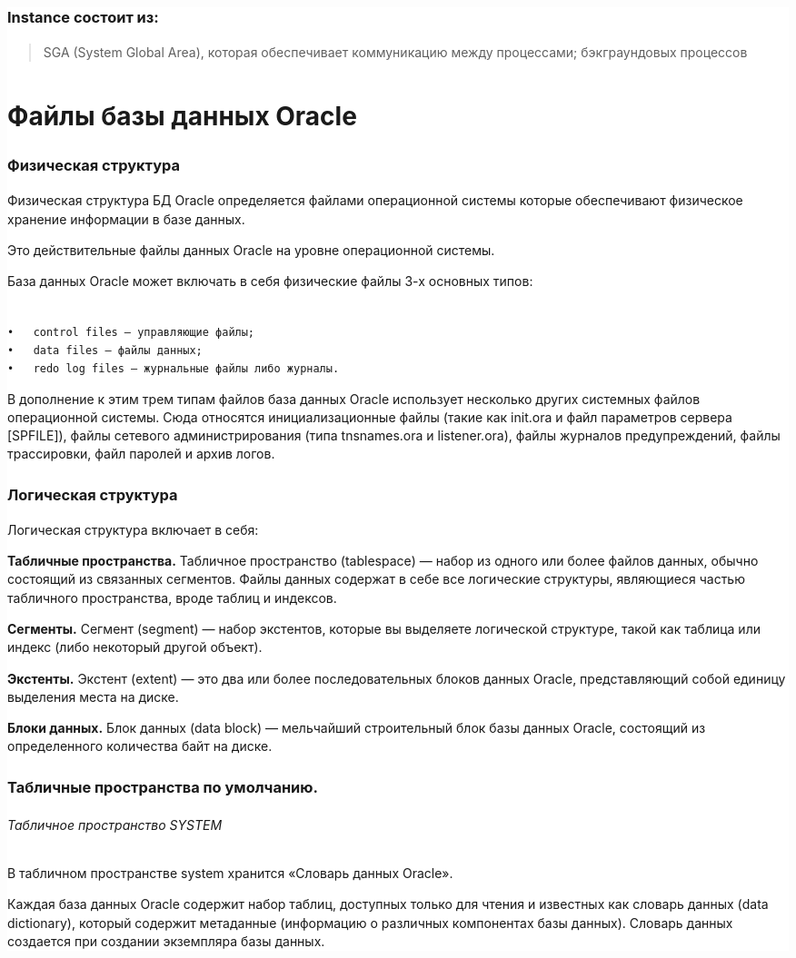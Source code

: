 ### Instance состоит из:
>SGA (System Global Area), которая обеспечивает коммуникацию между процессами;
бэкграундовых процессов

# Файлы базы данных Oracle

### Физическая структура

Физическая структура БД Oracle определяется файлами операционной системы которые обеспечивают физическое хранение информации в базе данных.

Это действительные файлы данных Oracle на уровне операционной системы.

База данных Oracle может включать в себя физические файлы 3-х основных типов:
```

•   control files — управляющие файлы;
•   data files — файлы данных;
•   redo log files — журнальные файлы либо журналы.
```

В дополнение к этим трем типам файлов база данных Oracle использует несколько других системных файлов операционной системы. Сюда относятся инициализационные файлы
(такие как init.ora и файл параметров сервера [SPFILE]), файлы сетевого администрирования (типа tnsnames.ora и listener.ora), файлы журналов предупреждений, файлы
трассировки, файл паролей и архив логов.

### Логическая структура

Логическая структура включает в себя:

**Табличные пространства.** Табличное пространство (tablespace) — набор из одного или более файлов данных, обычно состоящий из связанных сегментов. Файлы данных
содержат в себе все логические структуры, являющиеся частью табличного пространства, вроде таблиц и индексов.

**Сегменты.** Сегмент (segment) — набор экстентов, которые вы выделяете логической структуре, такой как таблица или индекс (либо некоторый другой объект).

**Экстенты.** Экстент (extent) — это два или более последовательных блоков данных Oracle, представляющий собой единицу выделения места на диске.

**Блоки данных.** Блок данных (data block) — мельчайший строительный блок базы данных Oracle, состоящий из определенного количества байт на диске.


### Табличные пространства по умолчанию.

###### Табличное пространство SYSTEM

В табличном пространстве system хранится «Словарь данных Oracle».

Каждая база данных Oracle содержит набор таблиц, доступных только для чтения и известных как словарь данных (data dictionary), который содержит метаданные
(информацию о различных компонентах базы данных). Словарь данных создается при создании экземпляра базы данных.
